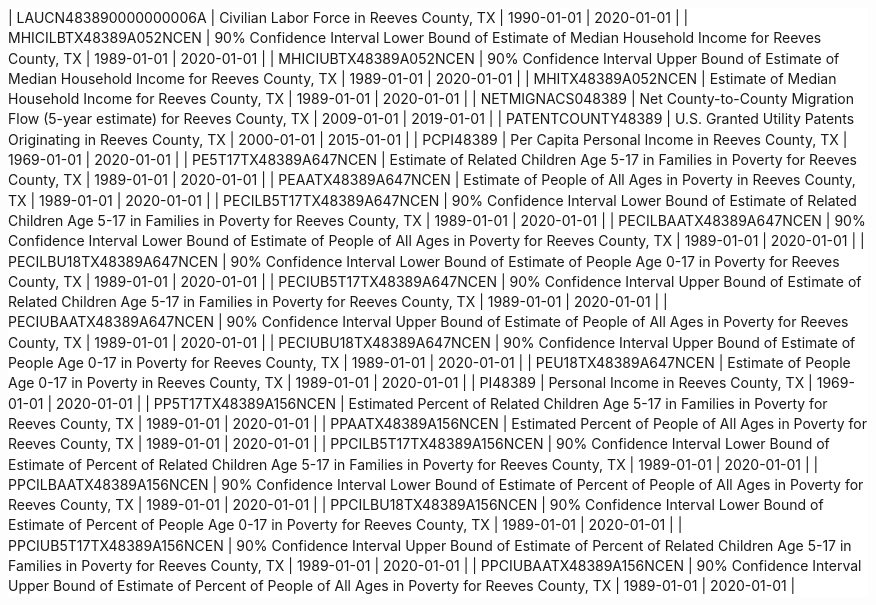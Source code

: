 | LAUCN483890000000006A     | Civilian Labor Force in Reeves County, TX                                                                                                                                  | 1990-01-01          | 2020-01-01        |
| MHICILBTX48389A052NCEN    | 90% Confidence Interval Lower Bound of Estimate of Median Household Income for Reeves County, TX                                                                           | 1989-01-01          | 2020-01-01        |
| MHICIUBTX48389A052NCEN    | 90% Confidence Interval Upper Bound of Estimate of Median Household Income for Reeves County, TX                                                                           | 1989-01-01          | 2020-01-01        |
| MHITX48389A052NCEN        | Estimate of Median Household Income for Reeves County, TX                                                                                                                  | 1989-01-01          | 2020-01-01        |
| NETMIGNACS048389          | Net County-to-County Migration Flow (5-year estimate) for Reeves County, TX                                                                                                | 2009-01-01          | 2019-01-01        |
| PATENTCOUNTY48389         | U.S. Granted Utility Patents Originating in Reeves County, TX                                                                                                              | 2000-01-01          | 2015-01-01        |
| PCPI48389                 | Per Capita Personal Income in Reeves County, TX                                                                                                                            | 1969-01-01          | 2020-01-01        |
| PE5T17TX48389A647NCEN     | Estimate of Related Children Age 5-17 in Families in Poverty for Reeves County, TX                                                                                         | 1989-01-01          | 2020-01-01        |
| PEAATX48389A647NCEN       | Estimate of People of All Ages in Poverty in Reeves County, TX                                                                                                             | 1989-01-01          | 2020-01-01        |
| PECILB5T17TX48389A647NCEN | 90% Confidence Interval Lower Bound of Estimate of Related Children Age 5-17 in Families in Poverty for Reeves County, TX                                                  | 1989-01-01          | 2020-01-01        |
| PECILBAATX48389A647NCEN   | 90% Confidence Interval Lower Bound of Estimate of People of All Ages in Poverty for Reeves County, TX                                                                     | 1989-01-01          | 2020-01-01        |
| PECILBU18TX48389A647NCEN  | 90% Confidence Interval Lower Bound of Estimate of People Age 0-17 in Poverty for Reeves County, TX                                                                        | 1989-01-01          | 2020-01-01        |
| PECIUB5T17TX48389A647NCEN | 90% Confidence Interval Upper Bound of Estimate of Related Children Age 5-17 in Families in Poverty for Reeves County, TX                                                  | 1989-01-01          | 2020-01-01        |
| PECIUBAATX48389A647NCEN   | 90% Confidence Interval Upper Bound of Estimate of People of All Ages in Poverty for Reeves County, TX                                                                     | 1989-01-01          | 2020-01-01        |
| PECIUBU18TX48389A647NCEN  | 90% Confidence Interval Upper Bound of Estimate of People Age 0-17 in Poverty for Reeves County, TX                                                                        | 1989-01-01          | 2020-01-01        |
| PEU18TX48389A647NCEN      | Estimate of People Age 0-17 in Poverty in Reeves County, TX                                                                                                                | 1989-01-01          | 2020-01-01        |
| PI48389                   | Personal Income in Reeves County, TX                                                                                                                                       | 1969-01-01          | 2020-01-01        |
| PP5T17TX48389A156NCEN     | Estimated Percent of Related Children Age 5-17 in Families in Poverty for Reeves County, TX                                                                                | 1989-01-01          | 2020-01-01        |
| PPAATX48389A156NCEN       | Estimated Percent of People of All Ages in Poverty for Reeves County, TX                                                                                                   | 1989-01-01          | 2020-01-01        |
| PPCILB5T17TX48389A156NCEN | 90% Confidence Interval Lower Bound of Estimate of Percent of Related Children Age 5-17 in Families in Poverty for Reeves County, TX                                       | 1989-01-01          | 2020-01-01        |
| PPCILBAATX48389A156NCEN   | 90% Confidence Interval Lower Bound of Estimate of Percent of People of All Ages in Poverty for Reeves County, TX                                                          | 1989-01-01          | 2020-01-01        |
| PPCILBU18TX48389A156NCEN  | 90% Confidence Interval Lower Bound of Estimate of Percent of People Age 0-17 in Poverty for Reeves County, TX                                                             | 1989-01-01          | 2020-01-01        |
| PPCIUB5T17TX48389A156NCEN | 90% Confidence Interval Upper Bound of Estimate of Percent of Related Children Age 5-17 in Families in Poverty for Reeves County, TX                                       | 1989-01-01          | 2020-01-01        |
| PPCIUBAATX48389A156NCEN   | 90% Confidence Interval Upper Bound of Estimate of Percent of People of All Ages in Poverty for Reeves County, TX                                                          | 1989-01-01          | 2020-01-01        |